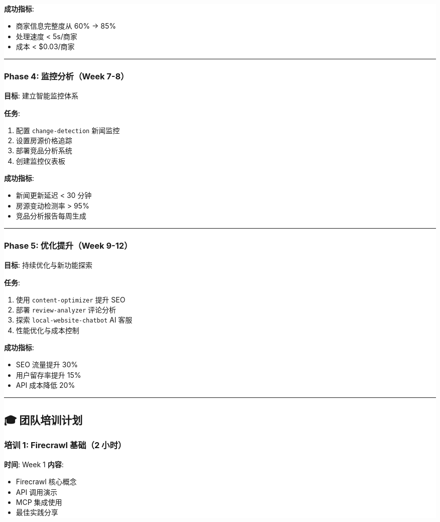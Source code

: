 **成功指标**:

- 商家信息完整度从 60% → 85%
- 处理速度 < 5s/商家
- 成本 < $0.03/商家

---

### Phase 4: 监控分析（Week 7-8）

**目标**: 建立智能监控体系

**任务**:

1. 配置 `change-detection` 新闻监控
2. 设置房源价格追踪
3. 部署竞品分析系统
4. 创建监控仪表板

**成功指标**:

- 新闻更新延迟 < 30 分钟
- 房源变动检测率 > 95%
- 竞品分析报告每周生成

---

### Phase 5: 优化提升（Week 9-12）

**目标**: 持续优化与新功能探索

**任务**:

1. 使用 `content-optimizer` 提升 SEO
2. 部署 `review-analyzer` 评论分析
3. 探索 `local-website-chatbot` AI 客服
4. 性能优化与成本控制

**成功指标**:

- SEO 流量提升 30%
- 用户留存率提升 15%
- API 成本降低 20%

---

## 🎓 团队培训计划

### 培训 1: Firecrawl 基础（2 小时）

**时间**: Week 1
**内容**:

- Firecrawl 核心概念
- API 调用演示
- MCP 集成使用
- 最佳实践分享
